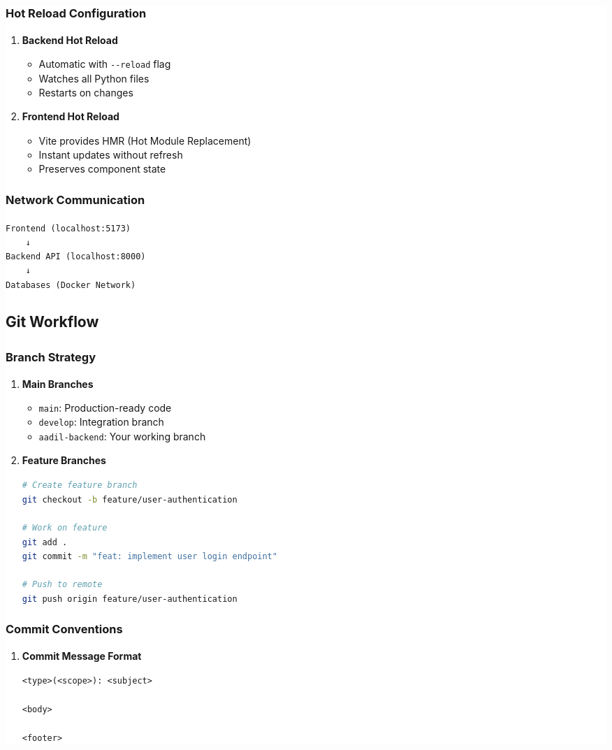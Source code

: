 ### Hot Reload Configuration

1. **Backend Hot Reload**
   - Automatic with `--reload` flag
   - Watches all Python files
   - Restarts on changes

2. **Frontend Hot Reload**
   - Vite provides HMR (Hot Module Replacement)
   - Instant updates without refresh
   - Preserves component state

### Network Communication

```
Frontend (localhost:5173)
    ↓
Backend API (localhost:8000)
    ↓
Databases (Docker Network)
```

## Git Workflow

### Branch Strategy

1. **Main Branches**
   - `main`: Production-ready code
   - `develop`: Integration branch
   - `aadil-backend`: Your working branch

2. **Feature Branches**
   ```bash
   # Create feature branch
   git checkout -b feature/user-authentication
   
   # Work on feature
   git add .
   git commit -m "feat: implement user login endpoint"
   
   # Push to remote
   git push origin feature/user-authentication
   ```

### Commit Conventions

1. **Commit Message Format**
   ```
   <type>(<scope>): <subject>
   
   <body>
   
   <footer>
   ```
